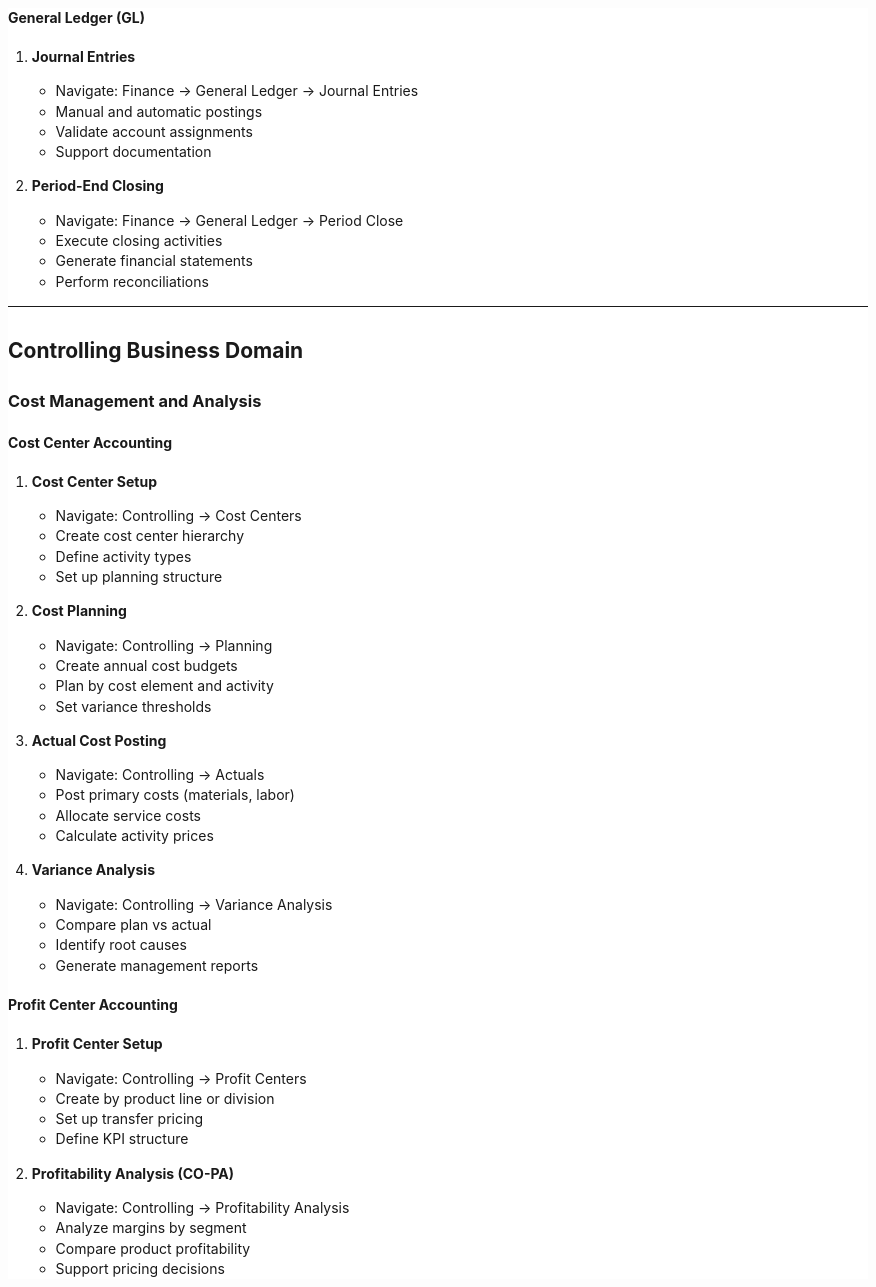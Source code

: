 #### General Ledger (GL)
1. **Journal Entries**
   - Navigate: Finance → General Ledger → Journal Entries
   - Manual and automatic postings
   - Validate account assignments
   - Support documentation

2. **Period-End Closing**
   - Navigate: Finance → General Ledger → Period Close
   - Execute closing activities
   - Generate financial statements
   - Perform reconciliations

---

## Controlling Business Domain

### Cost Management and Analysis

#### Cost Center Accounting
1. **Cost Center Setup**
   - Navigate: Controlling → Cost Centers
   - Create cost center hierarchy
   - Define activity types
   - Set up planning structure

2. **Cost Planning**
   - Navigate: Controlling → Planning
   - Create annual cost budgets
   - Plan by cost element and activity
   - Set variance thresholds

3. **Actual Cost Posting**
   - Navigate: Controlling → Actuals
   - Post primary costs (materials, labor)
   - Allocate service costs
   - Calculate activity prices

4. **Variance Analysis**
   - Navigate: Controlling → Variance Analysis
   - Compare plan vs actual
   - Identify root causes
   - Generate management reports

#### Profit Center Accounting
1. **Profit Center Setup**
   - Navigate: Controlling → Profit Centers
   - Create by product line or division
   - Set up transfer pricing
   - Define KPI structure

2. **Profitability Analysis (CO-PA)**
   - Navigate: Controlling → Profitability Analysis
   - Analyze margins by segment
   - Compare product profitability
   - Support pricing decisions
